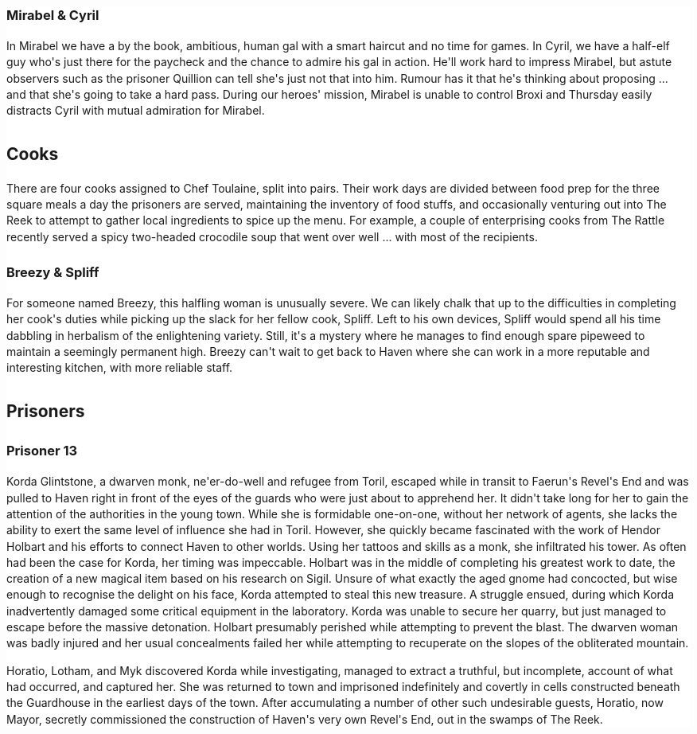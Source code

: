 ### Mirabel & Cyril

In Mirabel we have a by the book, ambitious, human gal with a smart haircut and no time for games.  In Cyril, we have a half-elf guy who's just there for the paycheck and the chance to admire his gal in action.  He'll work hard to impress Mirabel, but astute observers such as the prisoner Quillion can tell she's just not that into him.  Rumour has it that he's thinking about proposing ... and that she's going to take a hard pass.  During our heroes' mission, Mirabel is unable to control Broxi and Thursday easily distracts Cyril with mutual admiration for Mirabel.

## Cooks

There are four cooks assigned to Chef Toulaine, split into pairs.  Their work days are divided between food prep for the three square meals a day the prisoners are served, maintaining the inventory of food stuffs, and occasionally venturing out into The Reek to attempt to gather local ingredients to spice up the menu.  For example, a couple of enterprising cooks from The Rattle recently served a spicy two-headed crocodile soup that went over well ... with most of the recipients.

### Breezy & Spliff

For someone named Breezy, this halfling woman is unusually severe.  We can likely chalk that up to the difficulties in completing her cook's duties while picking up the slack for her fellow cook, Spliff.  Left to his own devices, Spliff would spend all his time dabbling in herbalism of the enlightening variety.  Still, it's a mystery where he manages to find enough spare pipeweed to maintain a seemingly permanent high.  Breezy can't wait to get back to Haven where she can work in a more reputable and interesting kitchen, with more reliable staff.

## Prisoners

### Prisoner 13

Korda Glintstone, a dwarven monk, ne'er-do-well and refugee from Toril, escaped while in transit to Faerun's Revel's End and was pulled to Haven right in front of the eyes of the guards who were just about to apprehend her.  It didn't take long for her to gain the attention of the authorities in the young town.  While she is formidable one-on-one, without her network of agents, she lacks the ability to exert the same level of influence she had in Toril.  However, she quickly became fascinated with the work of Hendor Holbart and his efforts to connect Haven to other worlds.  Using her tattoos and skills as a monk, she infiltrated his tower.  As often had been the case for Korda, her timing was impeccable.  Holbart was in the middle of completing his greatest work to date, the creation of a new magical item based on his research on Sigil.  Unsure of what exactly the aged gnome had concocted, but wise enough to recognise the delight on his face, Korda attempted to steal this new treasure.  A struggle ensued, during which Korda inadvertently damaged some critical equipment in the laboratory.  Korda was unable to secure her quarry, but just managed to escape before the massive detonation.  Holbart presumably perished while attempting to prevent the blast.  The dwarven woman was badly injured and her usual concealments failed her while attempting to recuperate on the slopes of the obliterated mountain.

Horatio, Lotham, and Myk discovered Korda while investigating, managed to extract a truthful, but incomplete, account of what had occurred, and captured her.  She was returned to town and imprisoned indefinitely and covertly in cells constructed beneath the Guardhouse in the earliest days of the town.  After accumulating a number of other such undesirable guests, Horatio, now Mayor, secretly commissioned the construction of Haven's very own Revel's End, out in the swamps of The Reek.
